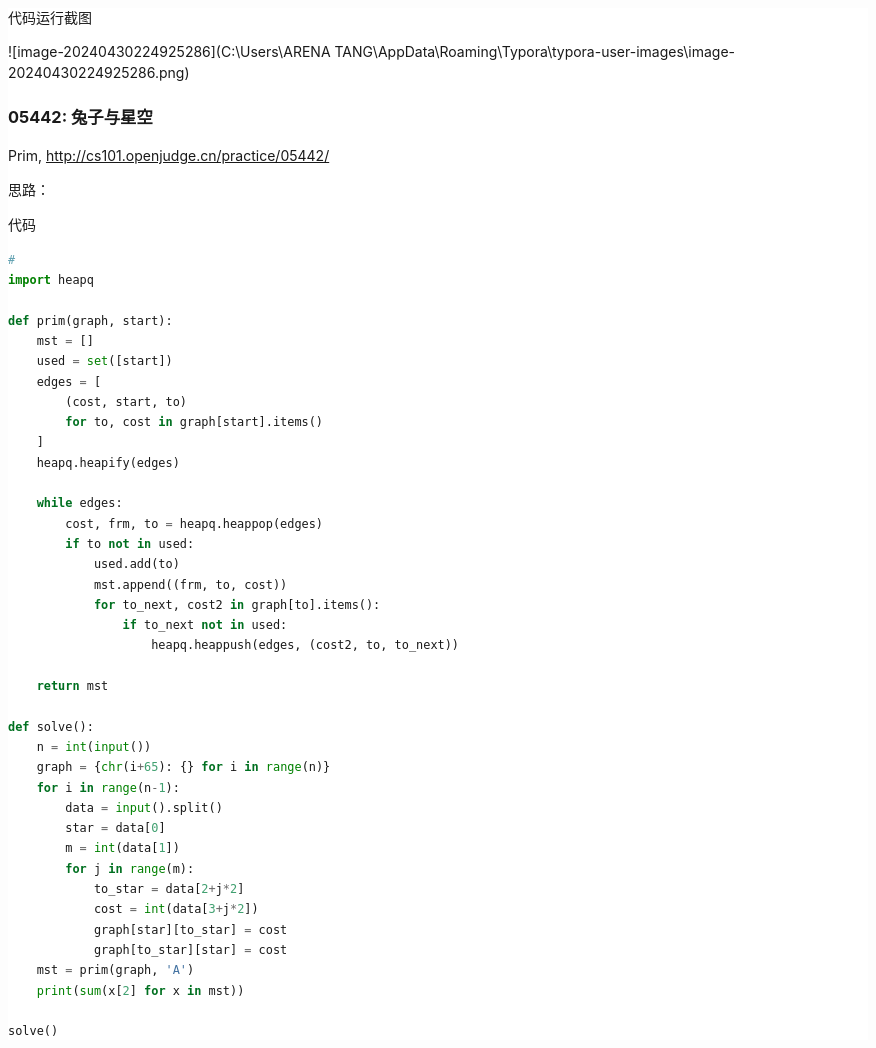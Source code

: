 

代码运行截图 

![image-20240430224925286](C:\Users\ARENA TANG\AppData\Roaming\Typora\typora-user-images\image-20240430224925286.png)



### 05442: 兔子与星空

Prim, http://cs101.openjudge.cn/practice/05442/



思路：



代码

```python
# 
import heapq

def prim(graph, start):
    mst = []
    used = set([start])
    edges = [
        (cost, start, to)
        for to, cost in graph[start].items()
    ]
    heapq.heapify(edges)

    while edges:
        cost, frm, to = heapq.heappop(edges)
        if to not in used:
            used.add(to)
            mst.append((frm, to, cost))
            for to_next, cost2 in graph[to].items():
                if to_next not in used:
                    heapq.heappush(edges, (cost2, to, to_next))

    return mst

def solve():
    n = int(input())
    graph = {chr(i+65): {} for i in range(n)}
    for i in range(n-1):
        data = input().split()
        star = data[0]
        m = int(data[1])
        for j in range(m):
            to_star = data[2+j*2]
            cost = int(data[3+j*2])
            graph[star][to_star] = cost
            graph[to_star][star] = cost
    mst = prim(graph, 'A')
    print(sum(x[2] for x in mst))

solve()

```
